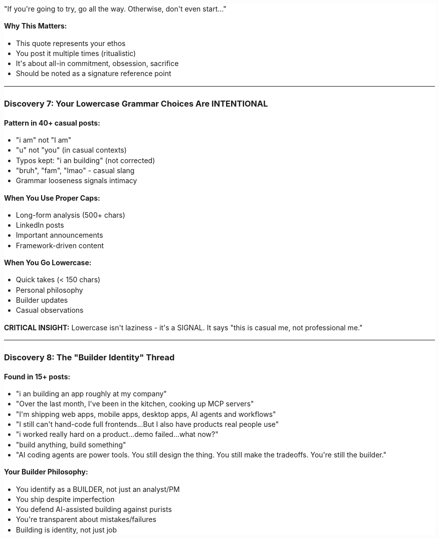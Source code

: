 "If you're going to try, go all the way. Otherwise, don't even start..."

**Why This Matters:**
- This quote represents your ethos
- You post it multiple times (ritualistic)
- It's about all-in commitment, obsession, sacrifice
- Should be noted as a signature reference point

---

### Discovery 7: Your Lowercase Grammar Choices Are INTENTIONAL

**Pattern in 40+ casual posts:**
- "i am" not "I am"
- "u" not "you" (in casual contexts)
- Typos kept: "i an building" (not corrected)
- "bruh", "fam", "lmao" - casual slang
- Grammar looseness signals intimacy

**When You Use Proper Caps:**
- Long-form analysis (500+ chars)
- LinkedIn posts
- Important announcements
- Framework-driven content

**When You Go Lowercase:**
- Quick takes (< 150 chars)
- Personal philosophy
- Builder updates
- Casual observations

**CRITICAL INSIGHT:** Lowercase isn't laziness - it's a SIGNAL. It says "this is casual me, not professional me."

---

### Discovery 8: The "Builder Identity" Thread

**Found in 15+ posts:**

- "i an building an app roughly at my company"
- "Over the last month, I've been in the kitchen, cooking up MCP servers"
- "I'm shipping web apps, mobile apps, desktop apps, AI agents and workflows"
- "I still can't hand-code full frontends...But I also have products real people use"
- "i worked really hard on a product...demo failed...what now?"
- "build anything, build something"
- "AI coding agents are power tools. You still design the thing. You still make the tradeoffs. You're still the builder."

**Your Builder Philosophy:**
- You identify as a BUILDER, not just an analyst/PM
- You ship despite imperfection
- You defend AI-assisted building against purists
- You're transparent about mistakes/failures
- Building is identity, not just job
